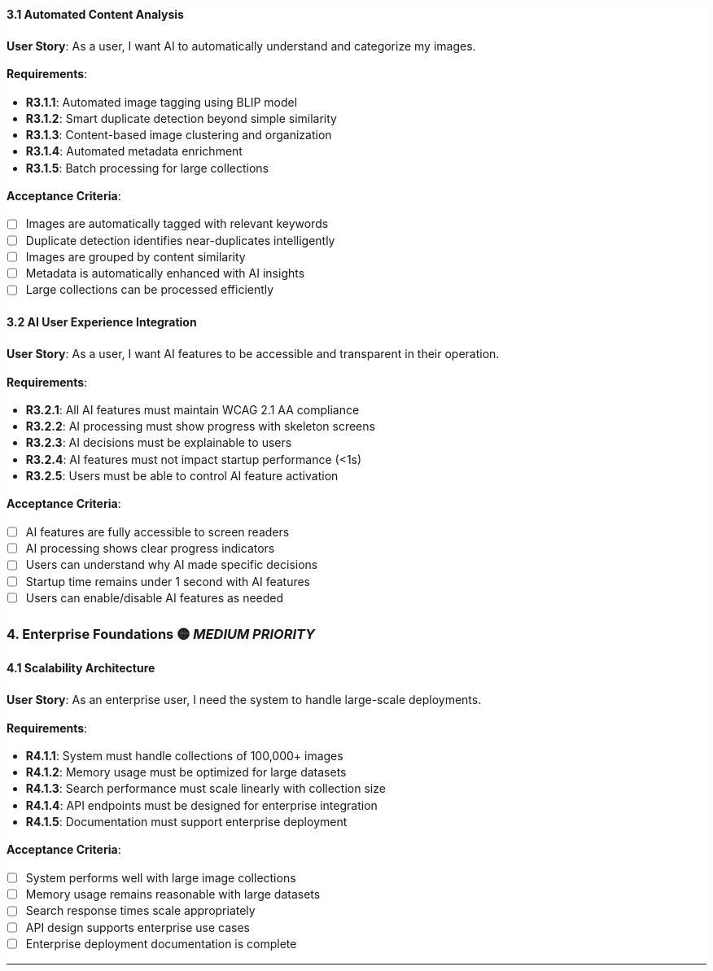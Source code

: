#### **3.1 Automated Content Analysis**
**User Story**: As a user, I want AI to automatically understand and categorize my images.

**Requirements**:
- **R3.1.1**: Automated image tagging using BLIP model
- **R3.1.2**: Smart duplicate detection beyond simple similarity
- **R3.1.3**: Content-based image clustering and organization
- **R3.1.4**: Automated metadata enrichment
- **R3.1.5**: Batch processing for large collections

**Acceptance Criteria**:
- [ ] Images are automatically tagged with relevant keywords
- [ ] Duplicate detection identifies near-duplicates intelligently
- [ ] Images are grouped by content similarity
- [ ] Metadata is automatically enhanced with AI insights
- [ ] Large collections can be processed efficiently

#### **3.2 AI User Experience Integration**
**User Story**: As a user, I want AI features to be accessible and transparent in their operation.

**Requirements**:
- **R3.2.1**: All AI features must maintain WCAG 2.1 AA compliance
- **R3.2.2**: AI processing must show progress with skeleton screens
- **R3.2.3**: AI decisions must be explainable to users
- **R3.2.4**: AI features must not impact startup performance (<1s)
- **R3.2.5**: Users must be able to control AI feature activation

**Acceptance Criteria**:
- [ ] AI features are fully accessible to screen readers
- [ ] AI processing shows clear progress indicators
- [ ] Users can understand why AI made specific decisions
- [ ] Startup time remains under 1 second with AI features
- [ ] Users can enable/disable AI features as needed

### **4. Enterprise Foundations** 🟡 *MEDIUM PRIORITY*

#### **4.1 Scalability Architecture**
**User Story**: As an enterprise user, I need the system to handle large-scale deployments.

**Requirements**:
- **R4.1.1**: System must handle collections of 100,000+ images
- **R4.1.2**: Memory usage must be optimized for large datasets
- **R4.1.3**: Search performance must scale linearly with collection size
- **R4.1.4**: API endpoints must be designed for enterprise integration
- **R4.1.5**: Documentation must support enterprise deployment

**Acceptance Criteria**:
- [ ] System performs well with large image collections
- [ ] Memory usage remains reasonable with large datasets
- [ ] Search response times scale appropriately
- [ ] API design supports enterprise use cases
- [ ] Enterprise deployment documentation is complete

---

